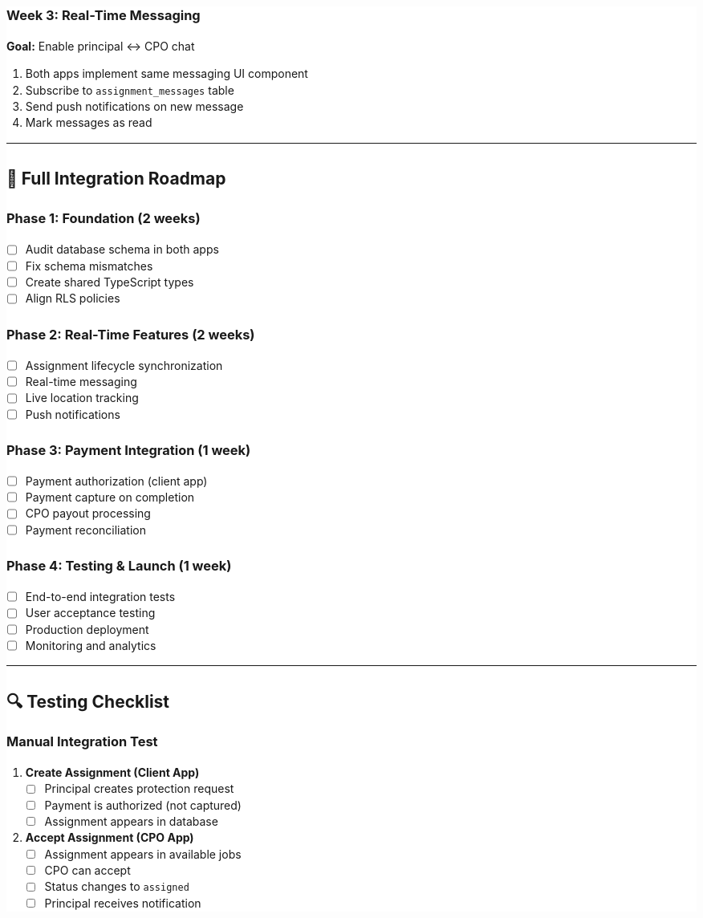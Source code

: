 ### Week 3: Real-Time Messaging

**Goal:** Enable principal ↔ CPO chat

1. Both apps implement same messaging UI component
2. Subscribe to `assignment_messages` table
3. Send push notifications on new message
4. Mark messages as read

---

## 📅 Full Integration Roadmap

### Phase 1: Foundation (2 weeks)
- [ ] Audit database schema in both apps
- [ ] Fix schema mismatches
- [ ] Create shared TypeScript types
- [ ] Align RLS policies

### Phase 2: Real-Time Features (2 weeks)
- [ ] Assignment lifecycle synchronization
- [ ] Real-time messaging
- [ ] Live location tracking
- [ ] Push notifications

### Phase 3: Payment Integration (1 week)
- [ ] Payment authorization (client app)
- [ ] Payment capture on completion
- [ ] CPO payout processing
- [ ] Payment reconciliation

### Phase 4: Testing & Launch (1 week)
- [ ] End-to-end integration tests
- [ ] User acceptance testing
- [ ] Production deployment
- [ ] Monitoring and analytics

---

## 🔍 Testing Checklist

### Manual Integration Test

1. **Create Assignment (Client App)**
   - [ ] Principal creates protection request
   - [ ] Payment is authorized (not captured)
   - [ ] Assignment appears in database

2. **Accept Assignment (CPO App)**
   - [ ] Assignment appears in available jobs
   - [ ] CPO can accept
   - [ ] Status changes to `assigned`
   - [ ] Principal receives notification
